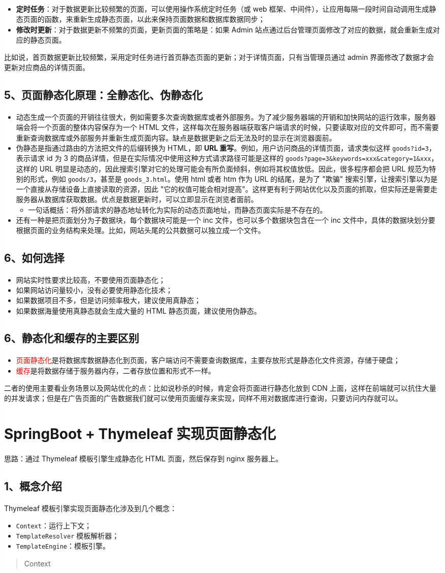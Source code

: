 - **定时任务**：对于数据更新比较频繁的页面，可以使用操作系统定时任务（或 web 框架、中间件），让应用每隔一段时间自动调用生成静态页面的函数，来重新生成静态页面，以此来保持页面数据和数据库数据同步；
- **修改时更新**：对于数据更新不频繁的页面，更新页面的策略是：如果 Admin 站点通过后台管理页面修改了对应的数据，就会重新生成对应的静态页面。

比如说，首页数据更新比较频繁，采用定时任务进行首页静态页面的更新；对于详情页面，只有当管理员通过 admin 界面修改了数据才会更新对应商品的详情页面。



## 5、页面静态化原理：全静态化、伪静态化

- 动态生成一个页面的开销往往很大，例如需要多次查询数据库或者外部服务。为了减少服务器端的开销和加快网站的运行效率，服务器端会将一个页面的整体内容保存为一个 HTML 文件，这样每次在服务器端获取客户端请求的时候，只要读取对应的文件即可，而不需要重新查询数据库或外部服务并重新生成页面内容。缺点是数据更新之后无法及时的显示在浏览器面前。
- 伪静态是指通过路由的方法把文件的后缀转换为 HTML，即 **URL 重写**。例如，用户访问商品的详情页面，请求类似这样 `goods?id=3`，表示请求 id 为 3 的商品详情，但是在实际情况中使用这种方式请求路径可能是这样的 `goods?page=3&keywords=xxx&category=1&xxx`，这样的 URL 明显是动态的，因此搜索引擎对它的处理可能会有所负面倾斜，例如将其权值放低。因此，很多程序都会把 URL 规范为特别的形式，例如 `goods/3`，甚至是 `goods_3.html`。使用 html 或者 htm 作为 URL 的结尾，是为了 "欺骗" 搜索引擎，让搜索引擎以为是一个直接从存储设备上直接读取的资源，因此 "它的权值可能会相对提高"。这样更有利于网站优化以及页面的抓取，但实际还是需要走服务器从数据库获取数据。优点是数据更新时，可以立即显示在浏览者面前。
  - 一句话概括：将外部请求的静态地址转化为实际的动态页面地址，而静态页面实际是不存在的。
- 还有一种是把页面划分为子数据块，每个数据块可能是一个 inc 文件，也可以多个数据块包含在一个 inc 文件中，具体的数据块划分要根据页面的业务结构来处理。比如，网站头尾的公共数据可以独立成一个文件。

## 6、如何选择

- 网站实时性要求比较高，不要使用页面静态化；
- 如果网站访问量较小，没有必要使用静态化技术；
- 如果数据项目不多，但是访问频率极大，建议使用真静态；
- 如果数据海量使用真静态就会生成大量的 HTML 静态页面，建议使用伪静态。



## 6、静态化和缓存的主要区别

- <font style="color:red">页面静态化</font>是将数据库数据静态化到页面，客户端访问不需要查询数据库，主要存放形式是静态化文件资源，存储于硬盘；
- <font style="color:red">缓存</font>是将数据存储于服务器内存，二者存放位置和形式不一样。

二者的使用主要看业务场景以及网站优化的点：比如说秒杀的时候，肯定会将页面进行静态化放到 CDN 上面，这样在前端就可以抗住大量的并发请求；但是在广告页面的广告数据我们就可以使用页面缓存来实现，同样不用对数据库进行查询，只要访问内存就可以。



# SpringBoot + Thymeleaf 实现页面静态化

思路：通过 Thymeleaf 模板引擎生成静态化 HTML 页面，然后保存到 nginx 服务器上。



## 1、概念介绍

Thymeleaf 模板引擎实现页面静态化涉及到几个概念：

- `Context`：运行上下文；
- `TemplateResolver` 模板解析器；
- `TemplateEngine`：模板引擎。

> Context
